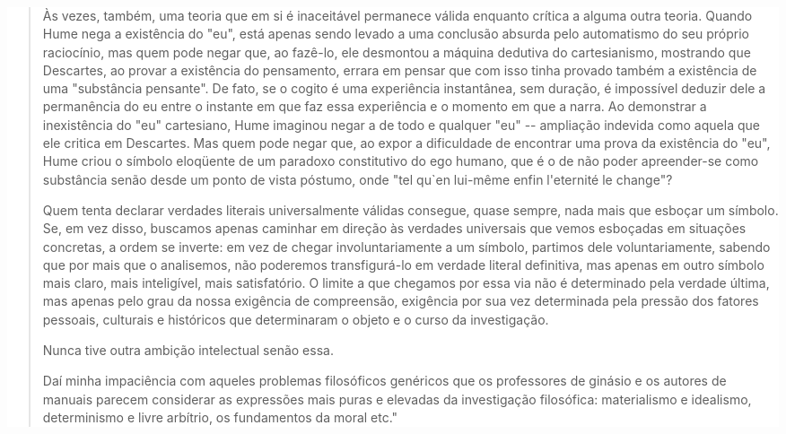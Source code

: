 > Às vezes, também, uma teoria que em si é inaceitável permanece válida enquanto crítica a alguma outra teoria. Quando Hume nega a existência do "eu", está apenas sendo levado a uma conclusão absurda pelo automatismo do seu próprio raciocínio, mas quem pode negar que, ao fazê-lo, ele desmontou a máquina dedutiva do cartesianismo, mostrando que Descartes, ao provar a existência do pensamento, errara em pensar que com isso tinha provado também a existência de uma "substância pensante". De fato, se o cogito é uma experiência instantânea, sem duração, é impossível deduzir dele a permanência do eu entre o instante em que faz essa experiência e o momento em que a narra. Ao demonstrar a inexistência do "eu" cartesiano, Hume imaginou negar a de todo e qualquer "eu" -- ampliação indevida como aquela que ele critica em Descartes. Mas quem pode negar que, ao expor a dificuldade de encontrar uma prova da existência do "eu", Hume criou o símbolo eloqüente de um paradoxo constitutivo do ego humano, que é o de não poder apreender-se como substância senão desde um ponto de vista póstumo, onde "tel qu\`en lui-même enfin l'eternité le change"?
>
> Quem tenta declarar verdades literais universalmente válidas consegue, quase sempre, nada mais que esboçar um símbolo. Se, em vez disso, buscamos apenas caminhar em direção às verdades universais que vemos esboçadas em situações concretas, a ordem se inverte: em vez de chegar involuntariamente a um símbolo, partimos dele voluntariamente, sabendo que por mais que o analisemos, não poderemos transfigurá-lo em verdade literal definitiva, mas apenas em outro símbolo mais claro, mais inteligível, mais satisfatório. O limite a que chegamos por essa via não é determinado pela verdade última, mas apenas pelo grau da nossa exigência de compreensão, exigência por sua vez determinada pela pressão dos fatores pessoais, culturais e históricos que determinaram o objeto e o curso da investigação.
>
> Nunca tive outra ambição intelectual senão essa.
>
> Daí minha impaciência com aqueles problemas filosóficos genéricos que os professores de ginásio e os autores de manuais parecem considerar as expressões mais puras e elevadas da investigação filosófica: materialismo e idealismo, determinismo e livre arbítrio, os fundamentos da moral etc."
